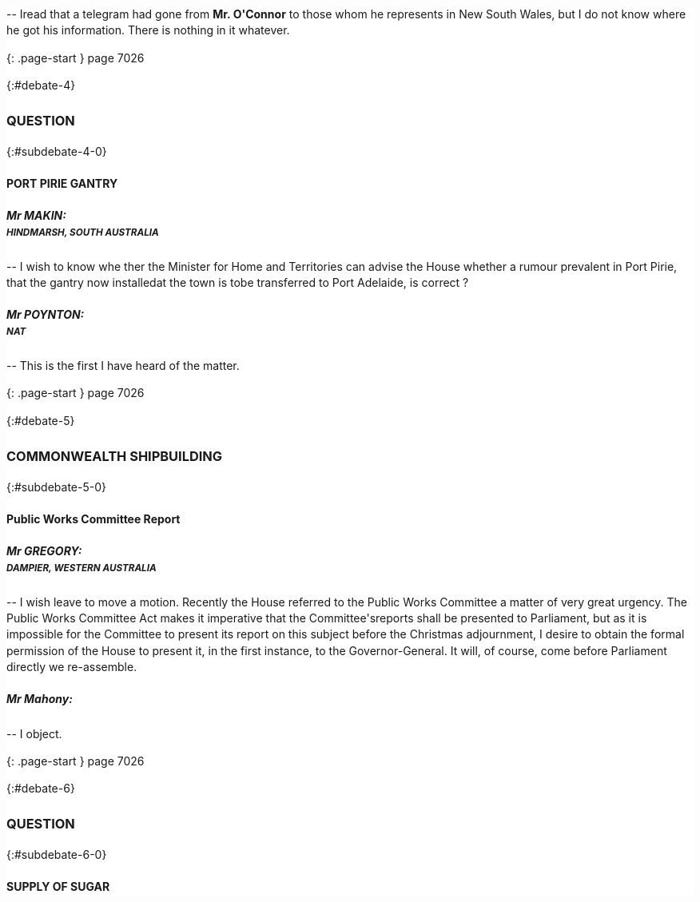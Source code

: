 -- Iread that a telegram had gone from  **Mr. O'Connor**  to those whom he represents in New South Wales, but I do not know where he got his information. There is nothing in it whatever. 

{: .page-start }
page 7026

{:#debate-4}
### QUESTION

{:#subdebate-4-0}
#### PORT PIRIE GANTRY

##### Mr MAKIN:<br><small class="text-muted">HINDMARSH, SOUTH AUSTRALIA</small>

-- I wish to know whe  ther the Minister for Home and Territories can advise the House whether a rumour prevalent in Port Pirie, that the gantry now installedat the town is tobe transferred to Port Adelaide, is correct ? 

##### Mr POYNTON:<br><small class="text-muted">NAT</small>

-- This is the first I have heard of the matter. 

{: .page-start }
page 7026

{:#debate-5}
### COMMONWEALTH SHIPBUILDING

{:#subdebate-5-0}
#### Public Works Committee Report

##### Mr GREGORY:<br><small class="text-muted">DAMPIER, WESTERN AUSTRALIA</small>

-- I wish leave to move a motion. Recently the House referred to the Public Works Committee a matter of very great urgency. The Public Works Committee Act makes it imperative that the Committee'sreports shall be presented to Parliament, but as it is impossible for the Committee to present its report on this subject before the Christmas adjournment, I desire to obtain the formal permission of the House to present it, in the first instance, to the Governor-General. It will, of course, come before Parliament directly we re-assemble. 

##### Mr Mahony:

--  I object. 

{: .page-start }
page 7026

{:#debate-6}
### QUESTION

{:#subdebate-6-0}
#### SUPPLY OF SUGAR
